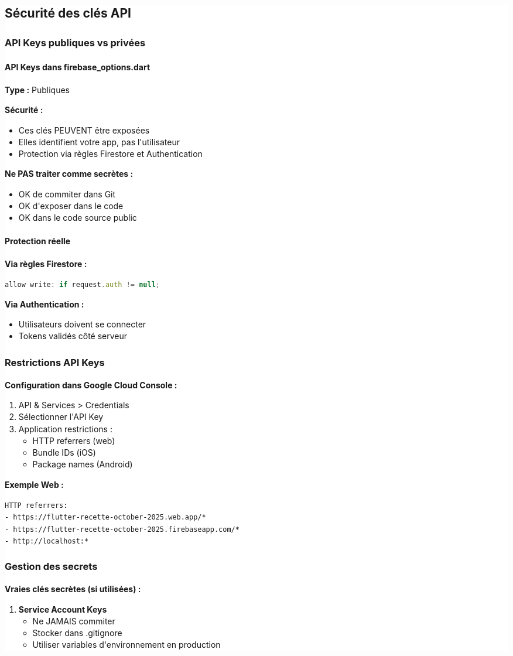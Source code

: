 
## Sécurité des clés API

### API Keys publiques vs privées

#### API Keys dans firebase_options.dart

**Type :** Publiques

**Sécurité :**
- Ces clés PEUVENT être exposées
- Elles identifient votre app, pas l'utilisateur
- Protection via règles Firestore et Authentication

**Ne PAS traiter comme secrètes :**
- OK de commiter dans Git
- OK d'exposer dans le code
- OK dans le code source public

#### Protection réelle

**Via règles Firestore :**
```javascript
allow write: if request.auth != null;
```

**Via Authentication :**
- Utilisateurs doivent se connecter
- Tokens validés côté serveur

### Restrictions API Keys

**Configuration dans Google Cloud Console :**

1. API & Services > Credentials
2. Sélectionner l'API Key
3. Application restrictions :
   - HTTP referrers (web)
   - Bundle IDs (iOS)
   - Package names (Android)

**Exemple Web :**
```
HTTP referrers:
- https://flutter-recette-october-2025.web.app/*
- https://flutter-recette-october-2025.firebaseapp.com/*
- http://localhost:*
```

### Gestion des secrets

**Vraies clés secrètes (si utilisées) :**

1. **Service Account Keys**
   - Ne JAMAIS commiter
   - Stocker dans .gitignore
   - Utiliser variables d'environnement en production
